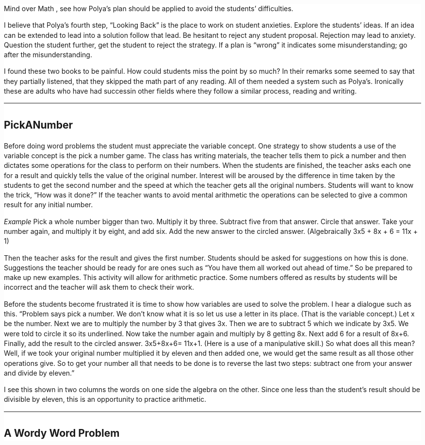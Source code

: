    Mind over Math
  </i>
  , see how Polya’s plan should be applied to avoid the students’ difficulties.
 </p>
 <p>
  I believe that Polya’s fourth step, “Looking Back” is the place to work on student anxieties. Explore the students’ ideas. If an idea can be extended to lead into a solution follow that lead. Be hesitant to reject any student proposal. Rejection may lead to anxiety. Question the student further, get the student to reject the strategy. If a plan is “wrong” it indicates some misunderstanding; go after the misunderstanding.
 </p>
 <p>
  I found these two books to be painful. How could students miss the point by so much? In their remarks some seemed to say that they partially listened, that they skipped the math part of any reading. All of them needed a system such as Polya’s. Ironically these are adults who have had successin other fields where they follow a similar process, reading and writing.
 </p>
<hr/>
 <h2>
  PickANumber
 </h2>
 Before doing word problems the student must appreciate the variable concept. One strategy to show students a use of the variable concept is the pick a number game. The class has writing materials, the teacher tells them to pick a number and then dictates some operations for the class to perform on their numbers. When the students are finished, the teacher asks each one for a result and quickly tells the value of the original number. Interest will be aroused by the difference in time taken by the students to get the second number and the speed at which the teacher gets all the original numbers. Students will want to know the trick, “How was it done?” If the teacher wants to avoid mental arithmetic the operations can be selected to give a common result for any initial number.
 <p>
  <i>
   Example
  </i>
  Pick a whole number bigger than two. Multiply it by three. Subtract five from that answer. Circle that answer. Take your number again, and multiply it by eight, and add six. Add the new answer to the circled answer. (Algebraically 3x5 + 8x + 6 = 11x + 1)
 </p>
 <p>
  Then the teacher asks for the result and gives the first number. Students should be asked for suggestions on how this is done. Suggestions the teacher should be ready for are ones such as “You have them all worked out ahead of time.” So be prepared to make up new examples. This activity will allow for arithmetic practice. Some numbers offered as results by students will be incorrect and the teacher will ask them to check their work.
 </p>
 <p>
  Before the students become frustrated it is time to show how variables are used to solve the problem. I hear a dialogue such as this. “Problem says pick a number. We don’t know what it is so let us use a letter in its place. (That is the variable concept.) Let x be the number. Next we are to multiply the number by 3 that gives 3x. Then we are to subtract 5 which we indicate by 3x5. We were told to circle it so its underlined. Now take the number again and multiply by 8 getting 8x. Next add 6 for a result of 8x+6. Finally, add the result to the circled answer. 3x5+8x+6= 11x+1. (Here is a use of a manipulative skill.) So what does all this mean? Well, if we took your original number multiplied it by eleven and then added one, we would get the same result as all those other operations give. So to get your number all that needs to be done is to reverse the last two steps: subtract one from your answer and divide by eleven.”
 </p>
 <p>
  I see this shown in two columns the words on one side the algebra on the other. Since one less than the student’s result should be divisible by eleven, this is an opportunity to practice arithmetic.
 </p>
<hr/>
 <h2>
  A Wordy Word Problem
 </h2>